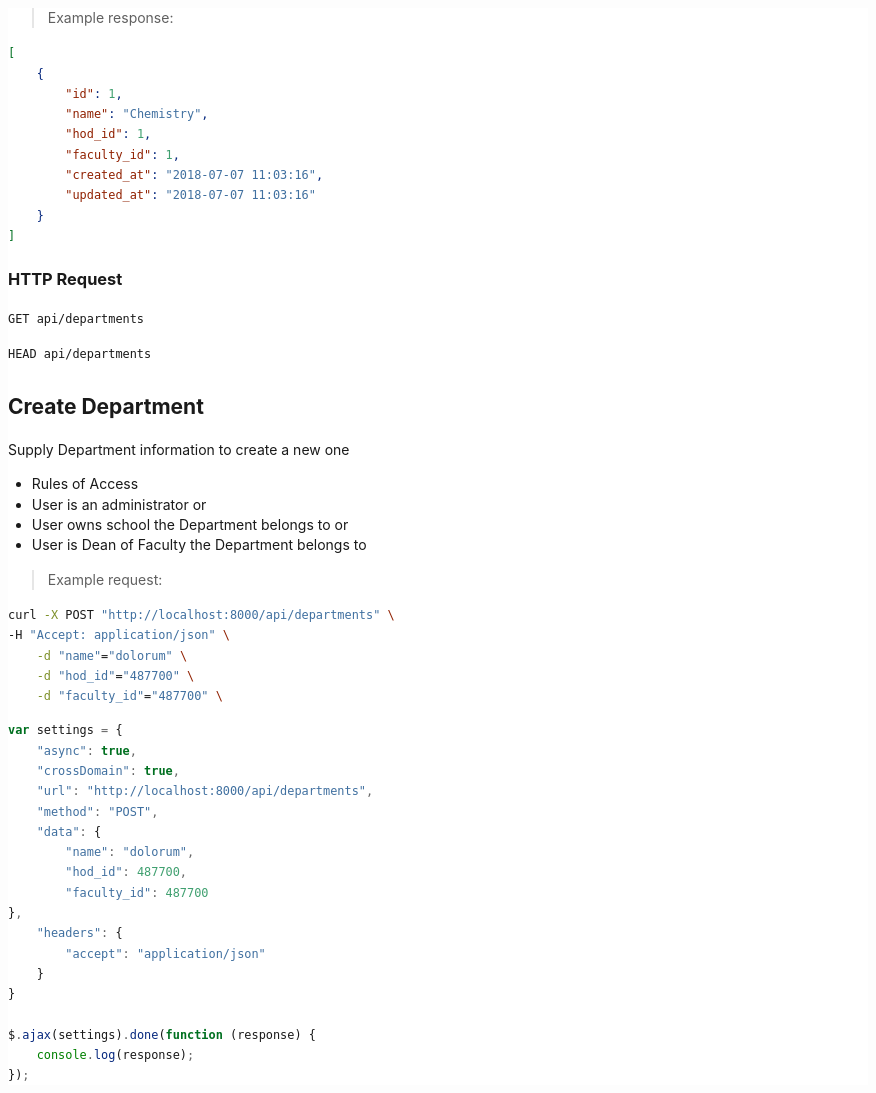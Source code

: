 > Example response:

```json
[
    {
        "id": 1,
        "name": "Chemistry",
        "hod_id": 1,
        "faculty_id": 1,
        "created_at": "2018-07-07 11:03:16",
        "updated_at": "2018-07-07 11:03:16"
    }
]
```

### HTTP Request
`GET api/departments`

`HEAD api/departments`





## Create Department

Supply Department information to create a new one
- Rules of Access
 - User is an administrator or
 - User owns school the Department belongs to or
 - User is Dean of Faculty the Department belongs to

> Example request:

```bash
curl -X POST "http://localhost:8000/api/departments" \
-H "Accept: application/json" \
    -d "name"="dolorum" \
    -d "hod_id"="487700" \
    -d "faculty_id"="487700" \

```

```javascript
var settings = {
    "async": true,
    "crossDomain": true,
    "url": "http://localhost:8000/api/departments",
    "method": "POST",
    "data": {
        "name": "dolorum",
        "hod_id": 487700,
        "faculty_id": 487700
},
    "headers": {
        "accept": "application/json"
    }
}

$.ajax(settings).done(function (response) {
    console.log(response);
});
```
